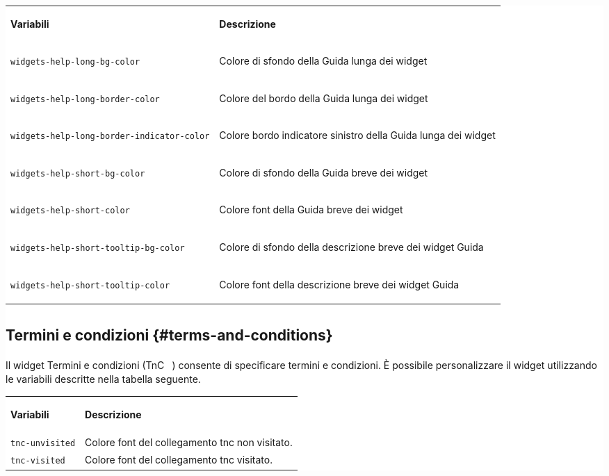 <table>
 <tbody>
  <tr>
   <td><p><strong>Variabili </strong></p> </td>
   <td><p><strong>Descrizione</strong></p> </td>
  </tr>
  <tr>
   <td><p><code>widgets-help-long-bg-color</code></p> </td>
   <td><p>Colore di sfondo della Guida lunga dei widget</p> </td>
  </tr>
  <tr>
   <td><p><code>widgets-help-long-border-color</code></p> </td>
   <td><p>Colore del bordo della Guida lunga dei widget</p> </td>
  </tr>
  <tr>
   <td><p><code>widgets-help-long-border-indicator-color</code></p> </td>
   <td><p>Colore bordo indicatore sinistro della Guida lunga dei widget</p> </td>
  </tr>
  <tr>
   <td><p><code>widgets-help-short-bg-color</code></p> </td>
   <td><p>Colore di sfondo della Guida breve dei widget</p> </td>
  </tr>
  <tr>
   <td><p><code>widgets-help-short-color</code></p> </td>
   <td><p>Colore font della Guida breve dei widget</p> </td>
  </tr>
  <tr>
   <td><p><code>widgets-help-short-tooltip-bg-color</code></p> </td>
   <td><p>Colore di sfondo della descrizione breve dei widget Guida</p> </td>
  </tr>
  <tr>
   <td><p><code>widgets-help-short-tooltip-color</code></p> </td>
   <td><p>Colore font della descrizione breve dei widget Guida</p> </td>
  </tr>
 </tbody>
</table>

## Termini e condizioni {#terms-and-conditions}

Il widget Termini e condizioni (TnC `` ``) consente di specificare termini e condizioni. È possibile personalizzare il widget utilizzando le variabili descritte nella tabella seguente.

<table>
 <tbody>
  <tr>
   <td><p><strong>Variabili </strong></p> </td>
   <td><p><strong>Descrizione</strong></p> </td>
  </tr>
  <tr>
   <td><code>tnc-unvisited</code></td>
   <td>Colore font del collegamento tnc non visitato.</td>
  </tr>
  <tr>
   <td><code>tnc-visited</code></td>
   <td>Colore font del collegamento tnc visitato.</td>
  </tr>
 </tbody>
</table>
